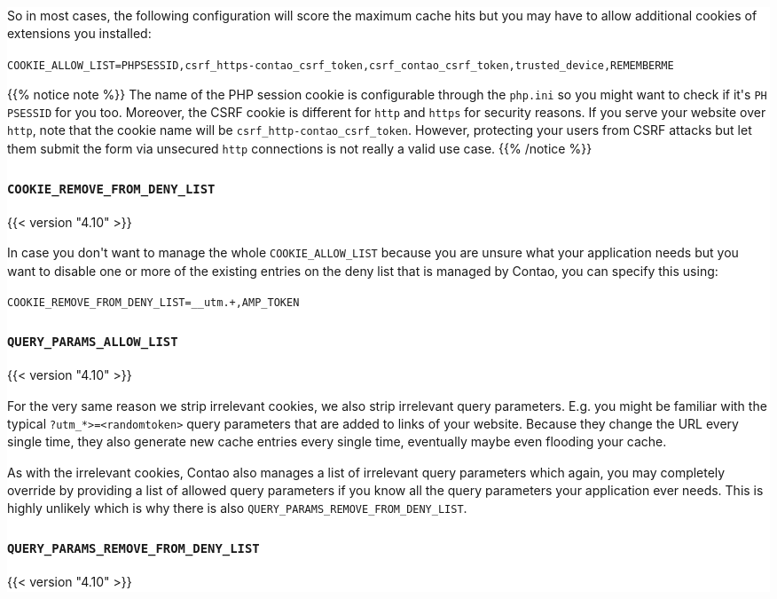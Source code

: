 So in most cases, the following configuration will score the maximum cache hits but you may have to allow additional
cookies of extensions you installed:

```
COOKIE_ALLOW_LIST=PHPSESSID,csrf_https-contao_csrf_token,csrf_contao_csrf_token,trusted_device,REMEMBERME
```
    
{{% notice note %}}
The name of the PHP session cookie is configurable through the `php.ini` so you might want to check if it's `PHPSESSID`
for you too. Moreover, the CSRF cookie is different for `http` and `https` for security reasons. If you serve your
website over `http`, note that the cookie name will be `csrf_http-contao_csrf_token`.
However, protecting your users from CSRF attacks but let them submit the form via unsecured `http` connections is
not really a valid use case. 
{{% /notice %}}

### `COOKIE_REMOVE_FROM_DENY_LIST`

{{< version "4.10" >}}

In case you don't want to manage the whole `COOKIE_ALLOW_LIST` because you are unsure what your application needs but
you want to disable one or more of the existing entries on the deny list that is managed by Contao, you can specify this
using:

```
COOKIE_REMOVE_FROM_DENY_LIST=__utm.+,AMP_TOKEN
```

### `QUERY_PARAMS_ALLOW_LIST`

{{< version "4.10" >}}

For the very same reason we strip irrelevant cookies, we also strip irrelevant query parameters. E.g. you might be
familiar with the typical `?utm_*>=<randomtoken>` query parameters that are added to links of your website. Because they
change the URL every single time, they also generate new cache entries every single time, eventually maybe even flooding
your cache.

As with the irrelevant cookies, Contao also manages a list of irrelevant query parameters which again, you may completely
override by providing a list of allowed query parameters if you know all the query parameters your application ever
needs. This is highly unlikely which is why there is also `QUERY_PARAMS_REMOVE_FROM_DENY_LIST`.

### `QUERY_PARAMS_REMOVE_FROM_DENY_LIST`

{{< version "4.10" >}}
